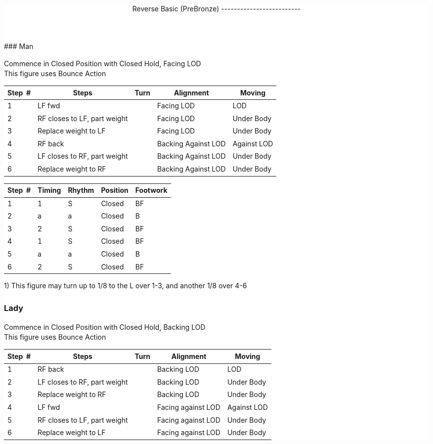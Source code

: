 <header>Reverse Basic (PreBronze)
-------------------------

 </header>### Man

Commence in Closed Position with Closed Hold, Facing LOD  
 This figure uses Bounce Action

 | **Step<span style="color:white">\_</span>\#** | **Steps** | **Turn** | **Alignment** | **Moving** |
|---|---|---|---|---|
| 1 | LF fwd |  | Facing LOD | LOD |
| 2 | RF closes to LF, part weight |  | Facing LOD | Under Body |
| 3 | Replace weight to LF |  | Facing LOD | Under Body |
| 4 | RF back |  | Backing Against LOD | Against LOD |
| 5 | LF closes to RF, part weight |  | Backing Against LOD | Under Body |
| 6 | Replace weight to RF |  | Backing Against LOD | Under Body |

 | **Step<span style="color:white">\_</span>\#** | **Timing** | **Rhythm** | **Position** | **Footwork** |
|---|---|---|---|---|
| 1 | 1 | S | Closed | BF |
| 2 | a | a | Closed | B |
| 3 | 2 | S | Closed | BF |
| 4 | 1 | S | Closed | BF |
| 5 | a | a | Closed | B |
| 6 | 2 | S | Closed | BF |

1\) This figure may turn up to 1/8 to the L over 1-3, and another 1/8 over 4-6

### Lady

Commence in Closed Position with Closed Hold, Backing LOD  
 This figure uses Bounce Action

 | **Step<span style="color:white">\_</span>\#** | **Steps** | **Turn** | **Alignment** | **Moving** |
|---|---|---|---|---|
| 1 | RF back |  | Backing LOD | LOD |
| 2 | LF closes to RF, part weight |  | Backing LOD | Under Body |
| 3 | Replace weight to RF |  | Backing LOD | Under Body |
| 4 | LF fwd |  | Facing against LOD | Against LOD |
| 5 | RF closes to LF, part weight |  | Facing against LOD | Under Body |
| 6 | Replace weight to LF |  | Facing against LOD | Under Body |

